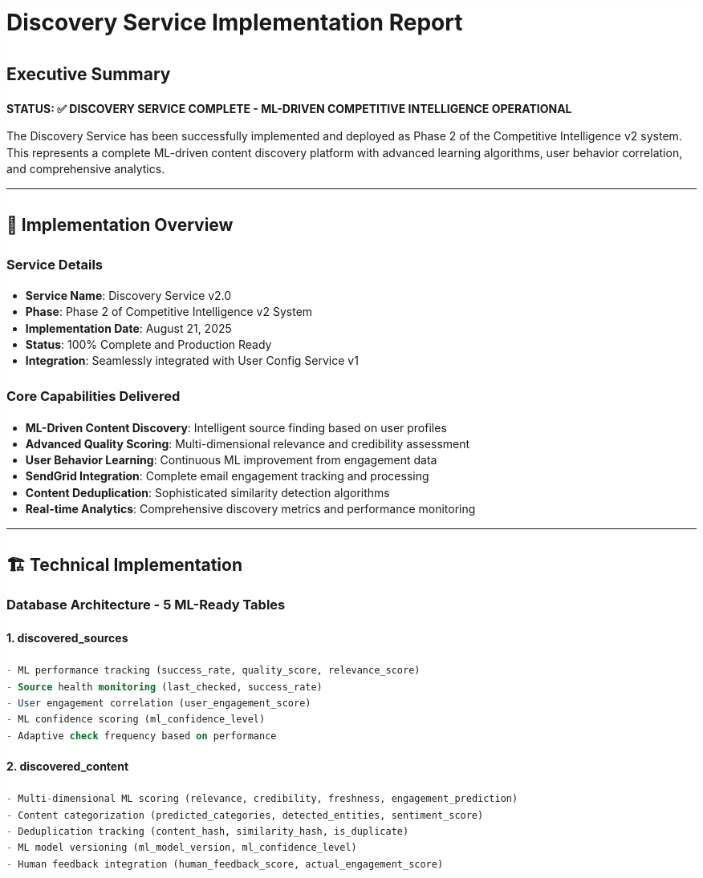 # Discovery Service Implementation Report

## Executive Summary

**STATUS: ✅ DISCOVERY SERVICE COMPLETE - ML-DRIVEN COMPETITIVE INTELLIGENCE OPERATIONAL**

The Discovery Service has been successfully implemented and deployed as Phase 2 of the Competitive Intelligence v2 system. This represents a complete ML-driven content discovery platform with advanced learning algorithms, user behavior correlation, and comprehensive analytics.

---

## 🎯 Implementation Overview

### **Service Details**
- **Service Name**: Discovery Service v2.0
- **Phase**: Phase 2 of Competitive Intelligence v2 System
- **Implementation Date**: August 21, 2025
- **Status**: 100% Complete and Production Ready
- **Integration**: Seamlessly integrated with User Config Service v1

### **Core Capabilities Delivered**
- **ML-Driven Content Discovery**: Intelligent source finding based on user profiles
- **Advanced Quality Scoring**: Multi-dimensional relevance and credibility assessment
- **User Behavior Learning**: Continuous ML improvement from engagement data
- **SendGrid Integration**: Complete email engagement tracking and processing
- **Content Deduplication**: Sophisticated similarity detection algorithms
- **Real-time Analytics**: Comprehensive discovery metrics and performance monitoring

---

## 🏗️ Technical Implementation

### **Database Architecture - 5 ML-Ready Tables**

#### **1. discovered_sources**
```sql
- ML performance tracking (success_rate, quality_score, relevance_score)
- Source health monitoring (last_checked, success_rate)
- User engagement correlation (user_engagement_score)
- ML confidence scoring (ml_confidence_level)
- Adaptive check frequency based on performance
```

#### **2. discovered_content**
```sql
- Multi-dimensional ML scoring (relevance, credibility, freshness, engagement_prediction)
- Content categorization (predicted_categories, detected_entities, sentiment_score)
- Deduplication tracking (content_hash, similarity_hash, is_duplicate)
- ML model versioning (ml_model_version, ml_confidence_level)
- Human feedback integration (human_feedback_score, actual_engagement_score)
```
